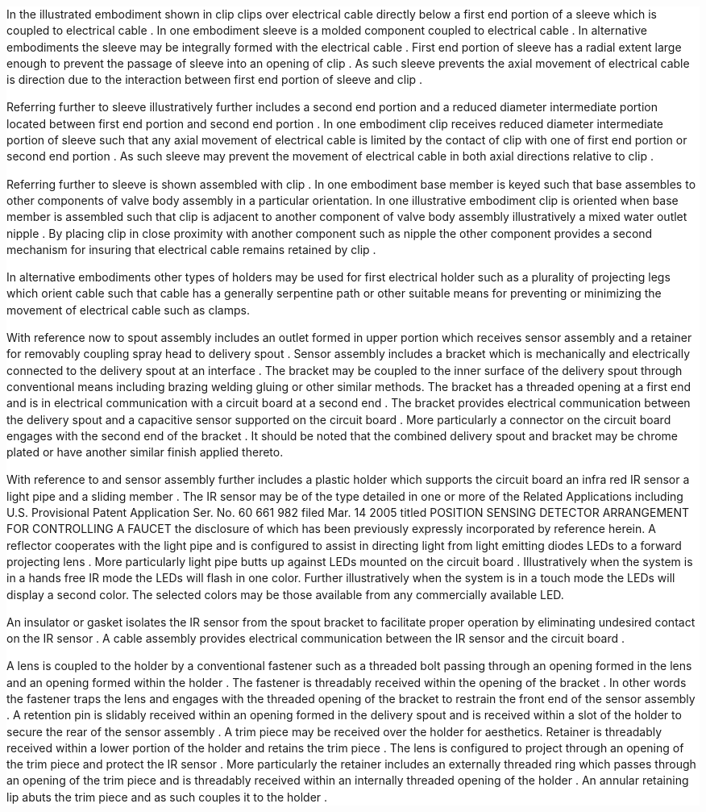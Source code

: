 In the illustrated embodiment shown in clip clips over electrical cable directly below a first end portion of a sleeve which is coupled to electrical cable . In one embodiment sleeve is a molded component coupled to electrical cable . In alternative embodiments the sleeve may be integrally formed with the electrical cable . First end portion of sleeve has a radial extent large enough to prevent the passage of sleeve into an opening of clip . As such sleeve prevents the axial movement of electrical cable is direction due to the interaction between first end portion of sleeve and clip .

Referring further to sleeve illustratively further includes a second end portion and a reduced diameter intermediate portion located between first end portion and second end portion . In one embodiment clip receives reduced diameter intermediate portion of sleeve such that any axial movement of electrical cable is limited by the contact of clip with one of first end portion or second end portion . As such sleeve may prevent the movement of electrical cable in both axial directions relative to clip .

Referring further to sleeve is shown assembled with clip . In one embodiment base member is keyed such that base assembles to other components of valve body assembly in a particular orientation. In one illustrative embodiment clip is oriented when base member is assembled such that clip is adjacent to another component of valve body assembly illustratively a mixed water outlet nipple . By placing clip in close proximity with another component such as nipple the other component provides a second mechanism for insuring that electrical cable remains retained by clip .

In alternative embodiments other types of holders may be used for first electrical holder such as a plurality of projecting legs which orient cable such that cable has a generally serpentine path or other suitable means for preventing or minimizing the movement of electrical cable such as clamps.

With reference now to spout assembly includes an outlet formed in upper portion which receives sensor assembly and a retainer for removably coupling spray head to delivery spout . Sensor assembly includes a bracket which is mechanically and electrically connected to the delivery spout at an interface . The bracket may be coupled to the inner surface of the delivery spout through conventional means including brazing welding gluing or other similar methods. The bracket has a threaded opening at a first end and is in electrical communication with a circuit board at a second end . The bracket provides electrical communication between the delivery spout and a capacitive sensor supported on the circuit board . More particularly a connector on the circuit board engages with the second end of the bracket . It should be noted that the combined delivery spout and bracket may be chrome plated or have another similar finish applied thereto.

With reference to and sensor assembly further includes a plastic holder which supports the circuit board an infra red IR sensor a light pipe and a sliding member . The IR sensor may be of the type detailed in one or more of the Related Applications including U.S. Provisional Patent Application Ser. No. 60 661 982 filed Mar. 14 2005 titled POSITION SENSING DETECTOR ARRANGEMENT FOR CONTROLLING A FAUCET the disclosure of which has been previously expressly incorporated by reference herein. A reflector cooperates with the light pipe and is configured to assist in directing light from light emitting diodes LEDs to a forward projecting lens . More particularly light pipe butts up against LEDs mounted on the circuit board . Illustratively when the system is in a hands free IR mode the LEDs will flash in one color. Further illustratively when the system is in a touch mode the LEDs will display a second color. The selected colors may be those available from any commercially available LED.

An insulator or gasket isolates the IR sensor from the spout bracket to facilitate proper operation by eliminating undesired contact on the IR sensor . A cable assembly provides electrical communication between the IR sensor and the circuit board .

A lens is coupled to the holder by a conventional fastener such as a threaded bolt passing through an opening formed in the lens and an opening formed within the holder . The fastener is threadably received within the opening of the bracket . In other words the fastener traps the lens and engages with the threaded opening of the bracket to restrain the front end of the sensor assembly . A retention pin is slidably received within an opening formed in the delivery spout and is received within a slot of the holder to secure the rear of the sensor assembly . A trim piece may be received over the holder for aesthetics. Retainer is threadably received within a lower portion of the holder and retains the trim piece . The lens is configured to project through an opening of the trim piece and protect the IR sensor . More particularly the retainer includes an externally threaded ring which passes through an opening of the trim piece and is threadably received within an internally threaded opening of the holder . An annular retaining lip abuts the trim piece and as such couples it to the holder .
